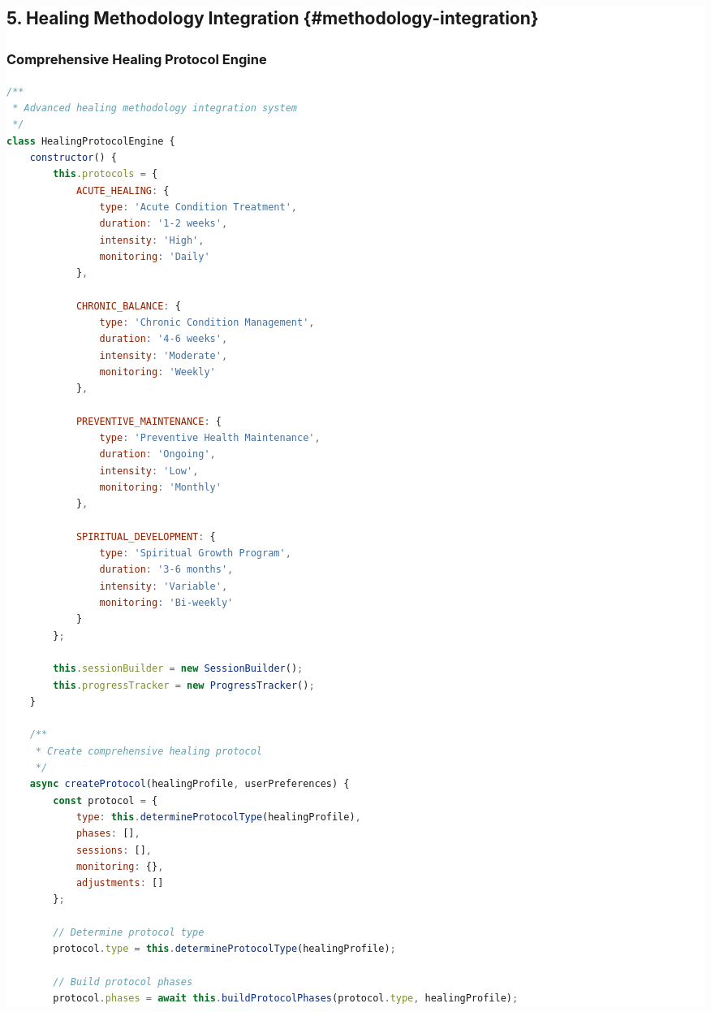 ## 5. Healing Methodology Integration {#methodology-integration}

### Comprehensive Healing Protocol Engine

```javascript
/**
 * Advanced healing methodology integration system
 */
class HealingProtocolEngine {
    constructor() {
        this.protocols = {
            ACUTE_HEALING: {
                type: 'Acute Condition Treatment',
                duration: '1-2 weeks',
                intensity: 'High',
                monitoring: 'Daily'
            },

            CHRONIC_BALANCE: {
                type: 'Chronic Condition Management',
                duration: '4-6 weeks',
                intensity: 'Moderate',
                monitoring: 'Weekly'
            },

            PREVENTIVE_MAINTENANCE: {
                type: 'Preventive Health Maintenance',
                duration: 'Ongoing',
                intensity: 'Low',
                monitoring: 'Monthly'
            },

            SPIRITUAL_DEVELOPMENT: {
                type: 'Spiritual Growth Program',
                duration: '3-6 months',
                intensity: 'Variable',
                monitoring: 'Bi-weekly'
            }
        };

        this.sessionBuilder = new SessionBuilder();
        this.progressTracker = new ProgressTracker();
    }

    /**
     * Create comprehensive healing protocol
     */
    async createProtocol(healingProfile, userPreferences) {
        const protocol = {
            type: this.determineProtocolType(healingProfile),
            phases: [],
            sessions: [],
            monitoring: {},
            adjustments: []
        };

        // Determine protocol type
        protocol.type = this.determineProtocolType(healingProfile);

        // Build protocol phases
        protocol.phases = await this.buildProtocolPhases(protocol.type, healingProfile);

```